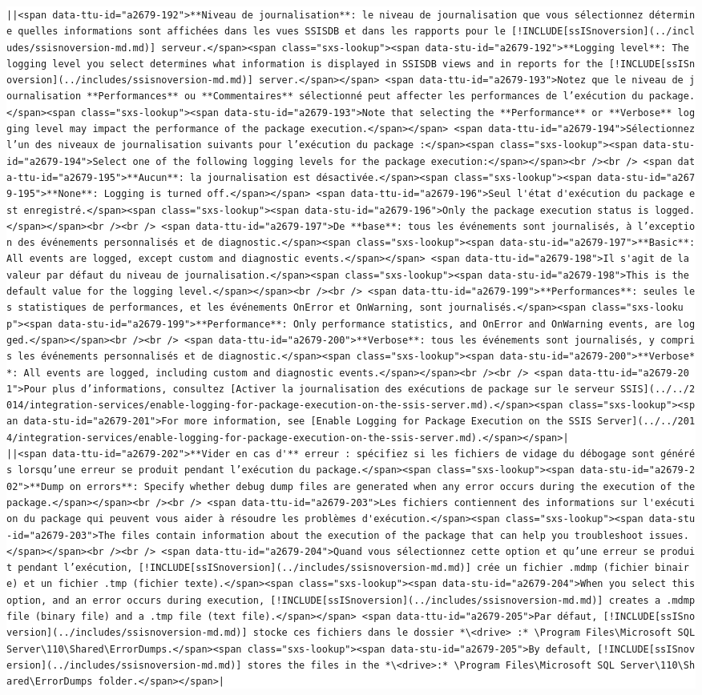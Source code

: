     ||<span data-ttu-id="a2679-192">**Niveau de journalisation**: le niveau de journalisation que vous sélectionnez détermine quelles informations sont affichées dans les vues SSISDB et dans les rapports pour le [!INCLUDE[ssISnoversion](../includes/ssisnoversion-md.md)] serveur.</span><span class="sxs-lookup"><span data-stu-id="a2679-192">**Logging level**: The logging level you select determines what information is displayed in SSISDB views and in reports for the [!INCLUDE[ssISnoversion](../includes/ssisnoversion-md.md)] server.</span></span> <span data-ttu-id="a2679-193">Notez que le niveau de journalisation **Performances** ou **Commentaires** sélectionné peut affecter les performances de l’exécution du package.</span><span class="sxs-lookup"><span data-stu-id="a2679-193">Note that selecting the **Performance** or **Verbose** logging level may impact the performance of the package execution.</span></span> <span data-ttu-id="a2679-194">Sélectionnez l’un des niveaux de journalisation suivants pour l’exécution du package :</span><span class="sxs-lookup"><span data-stu-id="a2679-194">Select one of the following logging levels for the package execution:</span></span><br /><br /> <span data-ttu-id="a2679-195">**Aucun**: la journalisation est désactivée.</span><span class="sxs-lookup"><span data-stu-id="a2679-195">**None**: Logging is turned off.</span></span> <span data-ttu-id="a2679-196">Seul l'état d'exécution du package est enregistré.</span><span class="sxs-lookup"><span data-stu-id="a2679-196">Only the package execution status is logged.</span></span><br /><br /> <span data-ttu-id="a2679-197">De **base**: tous les événements sont journalisés, à l’exception des événements personnalisés et de diagnostic.</span><span class="sxs-lookup"><span data-stu-id="a2679-197">**Basic**: All events are logged, except custom and diagnostic events.</span></span> <span data-ttu-id="a2679-198">Il s'agit de la valeur par défaut du niveau de journalisation.</span><span class="sxs-lookup"><span data-stu-id="a2679-198">This is the default value for the logging level.</span></span><br /><br /> <span data-ttu-id="a2679-199">**Performances**: seules les statistiques de performances, et les événements OnError et OnWarning, sont journalisés.</span><span class="sxs-lookup"><span data-stu-id="a2679-199">**Performance**: Only performance statistics, and OnError and OnWarning events, are logged.</span></span><br /><br /> <span data-ttu-id="a2679-200">**Verbose**: tous les événements sont journalisés, y compris les événements personnalisés et de diagnostic.</span><span class="sxs-lookup"><span data-stu-id="a2679-200">**Verbose**: All events are logged, including custom and diagnostic events.</span></span><br /><br /> <span data-ttu-id="a2679-201">Pour plus d’informations, consultez [Activer la journalisation des exécutions de package sur le serveur SSIS](../../2014/integration-services/enable-logging-for-package-execution-on-the-ssis-server.md).</span><span class="sxs-lookup"><span data-stu-id="a2679-201">For more information, see [Enable Logging for Package Execution on the SSIS Server](../../2014/integration-services/enable-logging-for-package-execution-on-the-ssis-server.md).</span></span>|  
    ||<span data-ttu-id="a2679-202">**Vider en cas d'** erreur : spécifiez si les fichiers de vidage du débogage sont générés lorsqu’une erreur se produit pendant l’exécution du package.</span><span class="sxs-lookup"><span data-stu-id="a2679-202">**Dump on errors**: Specify whether debug dump files are generated when any error occurs during the execution of the package.</span></span><br /><br /> <span data-ttu-id="a2679-203">Les fichiers contiennent des informations sur l'exécution du package qui peuvent vous aider à résoudre les problèmes d'exécution.</span><span class="sxs-lookup"><span data-stu-id="a2679-203">The files contain information about the execution of the package that can help you troubleshoot issues.</span></span><br /><br /> <span data-ttu-id="a2679-204">Quand vous sélectionnez cette option et qu’une erreur se produit pendant l’exécution, [!INCLUDE[ssISnoversion](../includes/ssisnoversion-md.md)] crée un fichier .mdmp (fichier binaire) et un fichier .tmp (fichier texte).</span><span class="sxs-lookup"><span data-stu-id="a2679-204">When you select this option, and an error occurs during execution, [!INCLUDE[ssISnoversion](../includes/ssisnoversion-md.md)] creates a .mdmp file (binary file) and a .tmp file (text file).</span></span> <span data-ttu-id="a2679-205">Par défaut, [!INCLUDE[ssISnoversion](../includes/ssisnoversion-md.md)] stocke ces fichiers dans le dossier *\<drive> :* \Program Files\Microsoft SQL Server\110\Shared\ErrorDumps.</span><span class="sxs-lookup"><span data-stu-id="a2679-205">By default, [!INCLUDE[ssISnoversion](../includes/ssisnoversion-md.md)] stores the files in the *\<drive>:* \Program Files\Microsoft SQL Server\110\Shared\ErrorDumps folder.</span></span>|  
